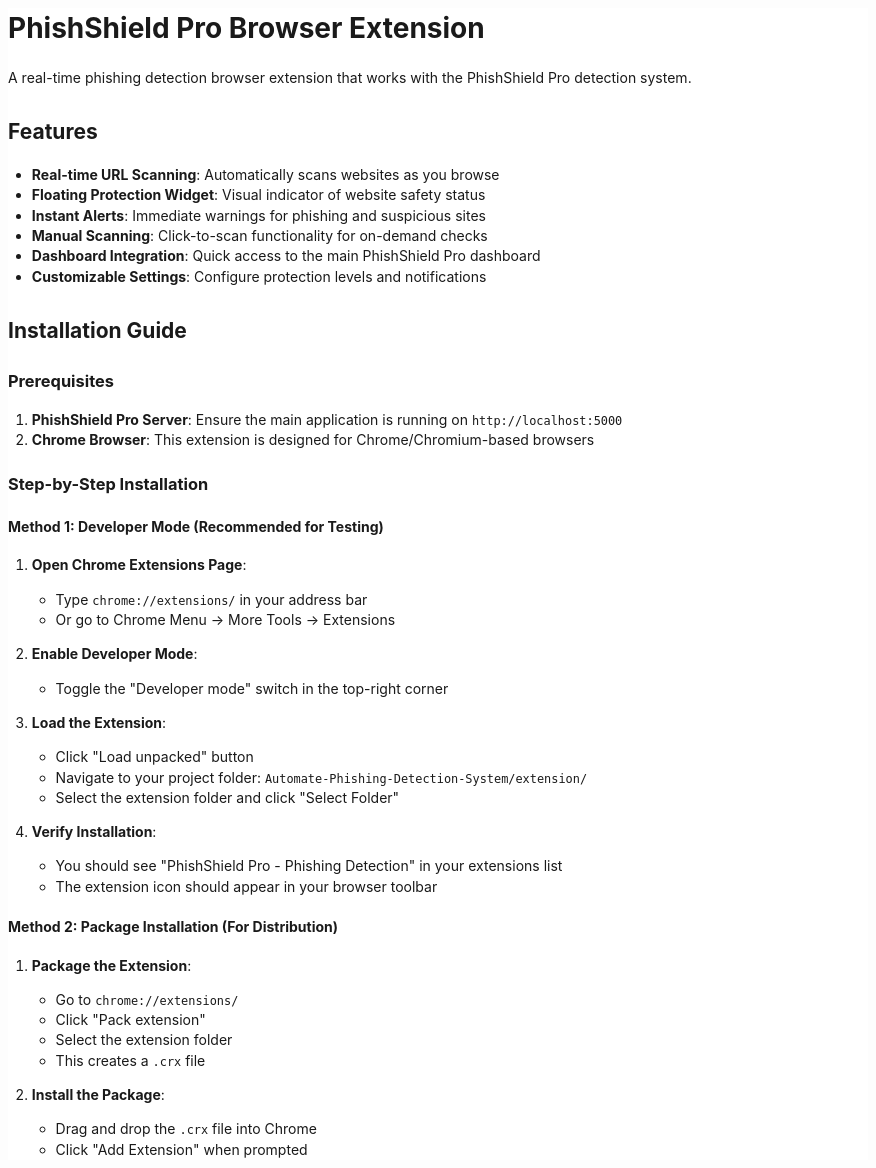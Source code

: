 # PhishShield Pro Browser Extension

A real-time phishing detection browser extension that works with the PhishShield Pro detection system.

## Features

- **Real-time URL Scanning**: Automatically scans websites as you browse
- **Floating Protection Widget**: Visual indicator of website safety status
- **Instant Alerts**: Immediate warnings for phishing and suspicious sites
- **Manual Scanning**: Click-to-scan functionality for on-demand checks
- **Dashboard Integration**: Quick access to the main PhishShield Pro dashboard
- **Customizable Settings**: Configure protection levels and notifications

## Installation Guide

### Prerequisites

1. **PhishShield Pro Server**: Ensure the main application is running on `http://localhost:5000`
2. **Chrome Browser**: This extension is designed for Chrome/Chromium-based browsers

### Step-by-Step Installation

#### Method 1: Developer Mode (Recommended for Testing)

1. **Open Chrome Extensions Page**:
   - Type `chrome://extensions/` in your address bar
   - Or go to Chrome Menu → More Tools → Extensions

2. **Enable Developer Mode**:
   - Toggle the "Developer mode" switch in the top-right corner

3. **Load the Extension**:
   - Click "Load unpacked" button
   - Navigate to your project folder: `Automate-Phishing-Detection-System/extension/`
   - Select the extension folder and click "Select Folder"

4. **Verify Installation**:
   - You should see "PhishShield Pro - Phishing Detection" in your extensions list
   - The extension icon should appear in your browser toolbar

#### Method 2: Package Installation (For Distribution)

1. **Package the Extension**:
   - Go to `chrome://extensions/`
   - Click "Pack extension"
   - Select the extension folder
   - This creates a `.crx` file

2. **Install the Package**:
   - Drag and drop the `.crx` file into Chrome
   - Click "Add Extension" when prompted

